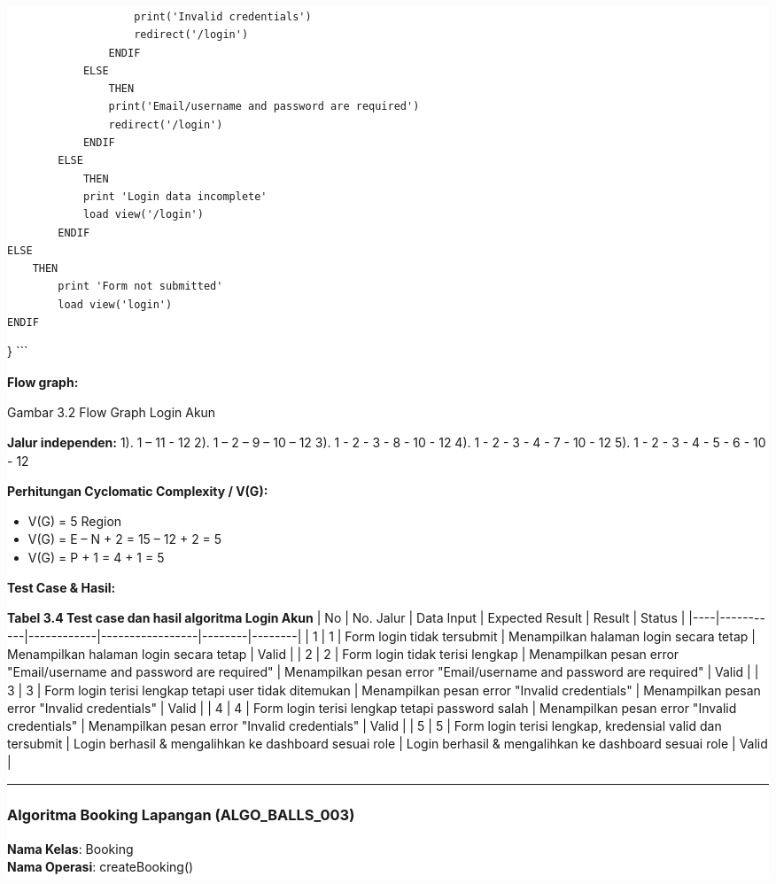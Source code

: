                         print('Invalid credentials')
                        redirect('/login')
                    ENDIF
                ELSE
                    THEN
                    print('Email/username and password are required')
                    redirect('/login')
                ENDIF
            ELSE
                THEN
                print 'Login data incomplete'
                load view('/login')
            ENDIF
    ELSE
        THEN    
            print 'Form not submitted'
            load view('login')
    ENDIF
}
\`\`\`

**Flow graph:**

Gambar 3.2 Flow Graph Login Akun

**Jalur independen:**
1). 1 – 11 - 12
2). 1 – 2 – 9 – 10 – 12 
3). 1 - 2 - 3 - 8 - 10 - 12
4). 1 - 2 - 3 - 4 - 7 - 10 - 12
5). 1 - 2 - 3 - 4 - 5 - 6 - 10 - 12

**Perhitungan Cyclomatic Complexity / V(G):**
- V(G) = 5 Region
- V(G) = E – N + 2 = 15 – 12 + 2 = 5
- V(G) = P + 1 = 4 + 1 = 5 

**Test Case & Hasil:**

**Tabel 3.4 Test case dan hasil algoritma Login Akun**
| No | No. Jalur | Data Input | Expected Result | Result | Status |
|----|-----------|------------|-----------------|--------|--------|
| 1 | 1 | Form login tidak tersubmit | Menampilkan halaman login secara tetap | Menampilkan halaman login secara tetap | Valid |
| 2 | 2 | Form login tidak terisi lengkap | Menampilkan pesan error "Email/username and password are required" | Menampilkan pesan error "Email/username and password are required" | Valid |
| 3 | 3 | Form login terisi lengkap tetapi user tidak ditemukan | Menampilkan pesan error "Invalid credentials" | Menampilkan pesan error "Invalid credentials" | Valid |
| 4 | 4 | Form login terisi lengkap tetapi password salah | Menampilkan pesan error "Invalid credentials" | Menampilkan pesan error "Invalid credentials" | Valid |
| 5 | 5 | Form login terisi lengkap, kredensial valid dan tersubmit | Login berhasil & mengalihkan ke dashboard sesuai role | Login berhasil & mengalihkan ke dashboard sesuai role | Valid |

---

### Algoritma Booking Lapangan (ALGO_BALLS_003)
**Nama Kelas**: Booking  
**Nama Operasi**: createBooking()
